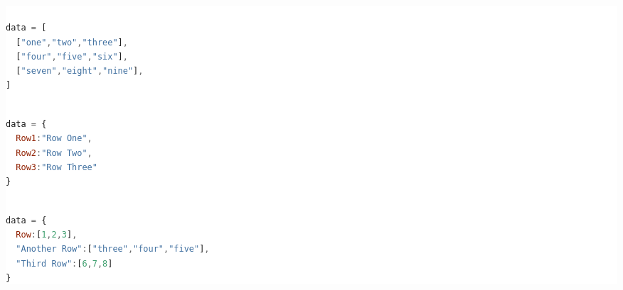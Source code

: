 ``` javascript

data = [
  ["one","two","three"],
  ["four","five","six"],
  ["seven","eight","nine"],
]

```

<script type="text/aek-example" data-ex="148604109744373992181" >

  import {Table} from "@ombiel/aek-lib";

  const data = [
    ["one","two","three"],
    ["four","five","six"],
    ["seven","eight","nine"],
  ];

  return (
    <Table data={data} />
  );

</script>

``` javascript

data = {
  Row1:"Row One",
  Row2:"Row Two",
  Row3:"Row Three"
}

```

<script type="text/aek-example" data-ex="148604109744342294902" >

  import {Table} from "@ombiel/aek-lib";

  const data = {
    Row1:"Row One",
    Row2:"Row Two",
    Row3:"Row Three"
  };

  return (
    <Table data={data} />
  );

</script>

``` javascript

data = {
  Row:[1,2,3],
  "Another Row":["three","four","five"],
  "Third Row":[6,7,8]
}

```
